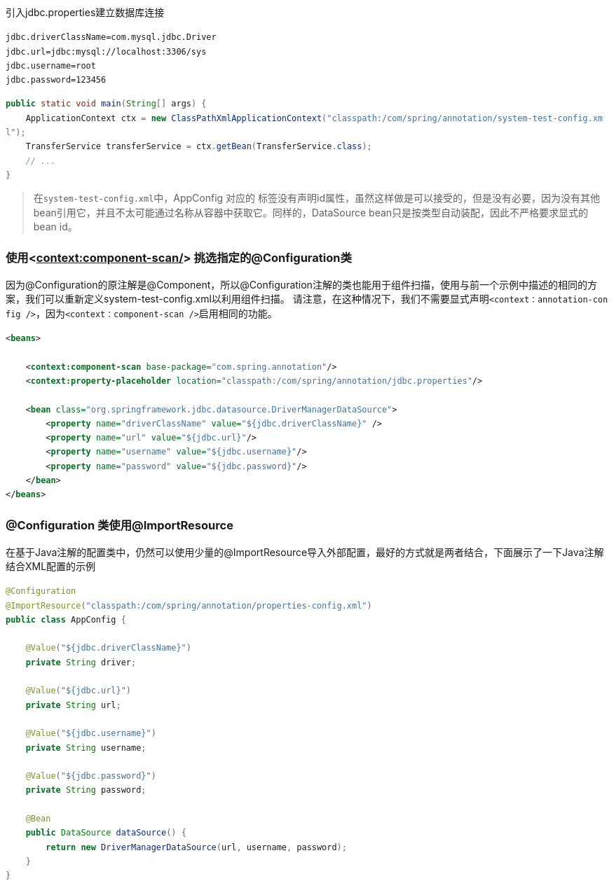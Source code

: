 引入jdbc.properties建立数据库连接

```properties
jdbc.driverClassName=com.mysql.jdbc.Driver
jdbc.url=jdbc:mysql://localhost:3306/sys
jdbc.username=root
jdbc.password=123456
```

```java
public static void main(String[] args) {
    ApplicationContext ctx = new ClassPathXmlApplicationContext("classpath:/com/spring/annotation/system-test-config.xml");
    TransferService transferService = ctx.getBean(TransferService.class);
    // ...
}
```

> 在`system-test-config.xml`中，AppConfig 对应的<bean/> 标签没有声明id属性，虽然这样做是可以接受的，但是没有必要，因为没有其他bean引用它，并且不太可能通过名称从容器中获取它。同样的，DataSource bean只是按类型自动装配，因此不严格要求显式的bean id。

### 使用<<context:component-scan/>> 挑选指定的@Configuration类

因为@Configuration的原注解是@Component，所以@Configuration注解的类也能用于组件扫描，使用与前一个示例中描述的相同的方案，我们可以重新定义system-test-config.xml以利用组件扫描。 请注意，在这种情况下，我们不需要显式声明`<context：annotation-config />`，因为`<context：component-scan />`启用相同的功能。

```xml
<beans>
   
    <context:component-scan base-package="com.spring.annotation"/>
    <context:property-placeholder location="classpath:/com/spring/annotation/jdbc.properties"/>

    <bean class="org.springframework.jdbc.datasource.DriverManagerDataSource">
      	<property name="driverClassName" value="${jdbc.driverClassName}" />
        <property name="url" value="${jdbc.url}"/>
        <property name="username" value="${jdbc.username}"/>
        <property name="password" value="${jdbc.password}"/>
    </bean>
</beans>
```

### @Configuration 类使用@ImportResource

在基于Java注解的配置类中，仍然可以使用少量的@ImportResource导入外部配置，最好的方式就是两者结合，下面展示了一下Java注解结合XML配置的示例

```java
@Configuration
@ImportResource("classpath:/com/spring/annotation/properties-config.xml")
public class AppConfig {

    @Value("${jdbc.driverClassName}")
  	private String driver;

    @Value("${jdbc.url}")
    private String url;

    @Value("${jdbc.username}")
    private String username;

    @Value("${jdbc.password}")
    private String password;

    @Bean
    public DataSource dataSource() {
        return new DriverManagerDataSource(url, username, password);
    }
}
```
